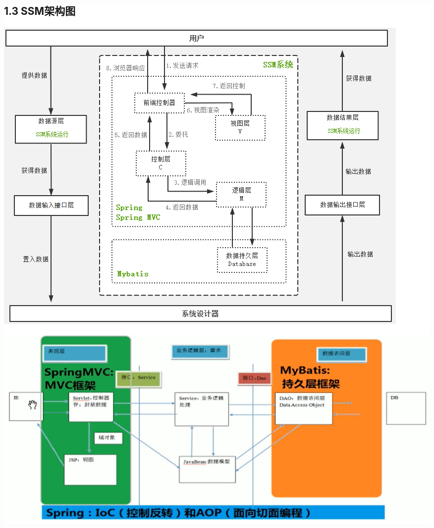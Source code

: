 ## 1.3 SSM架构图

![image-20201008224113439](Spring.assets/image-20201008224113439.png)

![image-20201008225303626](Spring.assets/image-20201008225303626.png)
